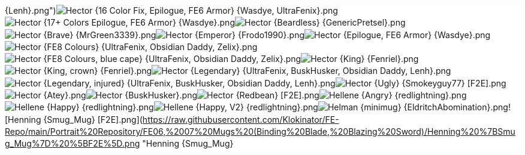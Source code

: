 {Lenh}.png")![Hector {16 Color Fix, Epilogue, FE6 Armor} {Wasdye, UltraFenix}.png](https://raw.githubusercontent.com/Klokinator/FE-Repo/main/Portrait%20Repository/FE06,%2007%20Mugs%20(Binding%20Blade,%20Blazing%20Sword)/Hector%20(16%20Color%20Fix,%20Epilogue,%20FE6%20Armor)%20%7BWasdye,%20UltraFenix%7D.png "Hector {16 Color Fix, Epilogue, FE6 Armor} {Wasdye, UltraFenix}.png")![Hector {17+ Colors Epilogue, FE6 Armor} {Wasdye}.png](https://raw.githubusercontent.com/Klokinator/FE-Repo/main/Portrait%20Repository/FE06,%2007%20Mugs%20(Binding%20Blade,%20Blazing%20Sword)/Hector%20(17%2B%20Colors%20Epilogue,%20FE6%20Armor)%20%7BWasdye%7D.png "Hector {17+ Colors Epilogue, FE6 Armor} {Wasdye}.png")![Hector {Beardless} {GenericPretsel}.png](https://raw.githubusercontent.com/Klokinator/FE-Repo/main/Portrait%20Repository/FE06,%2007%20Mugs%20(Binding%20Blade,%20Blazing%20Sword)/Hector%20(Beardless)%20%7BGenericPretsel%7D.png "Hector {Beardless} {GenericPretsel}.png")![Hector {Brave} {MrGreen3339}.png](https://raw.githubusercontent.com/Klokinator/FE-Repo/main/Portrait%20Repository/FE06,%2007%20Mugs%20(Binding%20Blade,%20Blazing%20Sword)/Hector%20(Brave)%20%7BMrGreen3339%7D.png "Hector {Brave} {MrGreen3339}.png")![Hector {Emperor} {Frodo1990}.png](https://raw.githubusercontent.com/Klokinator/FE-Repo/main/Portrait%20Repository/FE06,%2007%20Mugs%20(Binding%20Blade,%20Blazing%20Sword)/Hector%20(Emperor)%20%7BFrodo1990%7D.png "Hector {Emperor} {Frodo1990}.png")![Hector {Epilogue, FE6 Armor} {Wasdye}.png](https://raw.githubusercontent.com/Klokinator/FE-Repo/main/Portrait%20Repository/FE06,%2007%20Mugs%20(Binding%20Blade,%20Blazing%20Sword)/Hector%20(Epilogue,%20FE6%20Armor)%20%7BWasdye%7D.png "Hector {Epilogue, FE6 Armor} {Wasdye}.png")![Hector {FE8 Colours} {UltraFenix, Obsidian Daddy, Zelix}.png](https://raw.githubusercontent.com/Klokinator/FE-Repo/main/Portrait%20Repository/FE06,%2007%20Mugs%20(Binding%20Blade,%20Blazing%20Sword)/Hector%20(FE8%20Colours)%20%7BUltraFenix,%20Obsidian%20Daddy,%20Zelix%7D.png "Hector {FE8 Colours} {UltraFenix, Obsidian Daddy, Zelix}.png")![Hector {FE8 Colours, blue cape} {UltraFenix, Obsidian Daddy, Zelix}.png](https://raw.githubusercontent.com/Klokinator/FE-Repo/main/Portrait%20Repository/FE06,%2007%20Mugs%20(Binding%20Blade,%20Blazing%20Sword)/Hector%20(FE8%20Colours,%20blue%20cape)%20%7BUltraFenix,%20Obsidian%20Daddy,%20Zelix%7D.png "Hector {FE8 Colours, blue cape} {UltraFenix, Obsidian Daddy, Zelix}.png")![Hector {King} {Fenriel}.png](https://raw.githubusercontent.com/Klokinator/FE-Repo/main/Portrait%20Repository/FE06,%2007%20Mugs%20(Binding%20Blade,%20Blazing%20Sword)/Hector%20(King)%20%7BFenriel%7D.png "Hector {King} {Fenriel}.png")![Hector {King, crown} {Fenriel}.png](https://raw.githubusercontent.com/Klokinator/FE-Repo/main/Portrait%20Repository/FE06,%2007%20Mugs%20(Binding%20Blade,%20Blazing%20Sword)/Hector%20(King,%20crown)%20%7BFenriel%7D.png "Hector {King, crown} {Fenriel}.png")![Hector {Legendary} {UltraFenix, BuskHusker, Obsidian Daddy, Lenh}.png](https://raw.githubusercontent.com/Klokinator/FE-Repo/main/Portrait%20Repository/FE06,%2007%20Mugs%20(Binding%20Blade,%20Blazing%20Sword)/Hector%20(Legendary)%20%7BUltraFenix,%20BuskHusker,%20Obsidian%20Daddy,%20Lenh%7D.png "Hector {Legendary} {UltraFenix, BuskHusker, Obsidian Daddy, Lenh}.png")![Hector {Legendary, injured} {UltraFenix, BuskHusker, Obsidian Daddy, Lenh}.png](https://raw.githubusercontent.com/Klokinator/FE-Repo/main/Portrait%20Repository/FE06,%2007%20Mugs%20(Binding%20Blade,%20Blazing%20Sword)/Hector%20(Legendary,%20injured)%20%7BUltraFenix,%20BuskHusker,%20Obsidian%20Daddy,%20Lenh%7D.png "Hector {Legendary, injured} {UltraFenix, BuskHusker, Obsidian Daddy, Lenh}.png")![Hector {Ugly} {Smokeyguy77} [F2E].png](https://raw.githubusercontent.com/Klokinator/FE-Repo/main/Portrait%20Repository/FE06,%2007%20Mugs%20(Binding%20Blade,%20Blazing%20Sword)/Hector%20(Ugly)%20%7BSmokeyguy77%7D%20%5BF2E%5D.png "Hector {Ugly} {Smokeyguy77} [F2E].png")![Hector {Atey}.png](https://raw.githubusercontent.com/Klokinator/FE-Repo/main/Portrait%20Repository/FE06,%2007%20Mugs%20(Binding%20Blade,%20Blazing%20Sword)/Hector%20%7BAtey%7D.png "Hector {Atey}.png")![Hector {BuskHusker}.png](https://raw.githubusercontent.com/Klokinator/FE-Repo/main/Portrait%20Repository/FE06,%2007%20Mugs%20(Binding%20Blade,%20Blazing%20Sword)/Hector%20%7BBuskHusker%7D.png "Hector {BuskHusker}.png")![Hector {Redbean} [F2E].png](https://raw.githubusercontent.com/Klokinator/FE-Repo/main/Portrait%20Repository/FE06,%2007%20Mugs%20(Binding%20Blade,%20Blazing%20Sword)/Hector%20%7BRedbean%7D%20%5BF2E%5D.png "Hector {Redbean} [F2E].png")![Hellene {Angry} {redlightning}.png](https://raw.githubusercontent.com/Klokinator/FE-Repo/main/Portrait%20Repository/FE06,%2007%20Mugs%20(Binding%20Blade,%20Blazing%20Sword)/Hellene%20(Angry)%20%7Bredlightning%7D.png "Hellene {Angry} {redlightning}.png")![Hellene {Happy} {redlightning}.png](https://raw.githubusercontent.com/Klokinator/FE-Repo/main/Portrait%20Repository/FE06,%2007%20Mugs%20(Binding%20Blade,%20Blazing%20Sword)/Hellene%20(Happy)%20%7Bredlightning%7D.png "Hellene {Happy} {redlightning}.png")![Hellene {Happy, V2} {redlightning}.png](https://raw.githubusercontent.com/Klokinator/FE-Repo/main/Portrait%20Repository/FE06,%2007%20Mugs%20(Binding%20Blade,%20Blazing%20Sword)/Hellene%20(Happy,%20V2)%20%7Bredlightning%7D.png "Hellene {Happy, V2} {redlightning}.png")![Helman {minimug} {EldritchAbomination}.png](https://raw.githubusercontent.com/Klokinator/FE-Repo/main/Portrait%20Repository/FE06,%2007%20Mugs%20(Binding%20Blade,%20Blazing%20Sword)/Helman%20(minimug)%20%7BEldritchAbomination%7D.png "Helman {minimug} {EldritchAbomination}.png")![Henning {Smug_Mug} [F2E].png](https://raw.githubusercontent.com/Klokinator/FE-Repo/main/Portrait%20Repository/FE06,%2007%20Mugs%20(Binding%20Blade,%20Blazing%20Sword)/Henning%20%7BSmug_Mug%7D%20%5BF2E%5D.png "Henning {Smug_Mug}